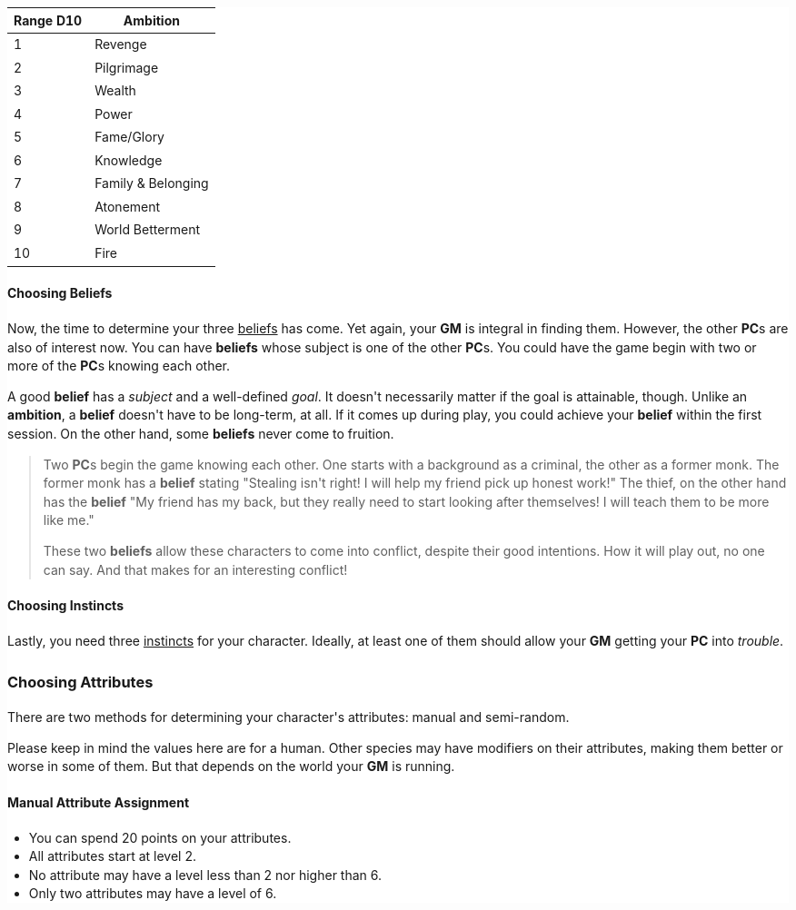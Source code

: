 | Range D10 | Ambition           | 
| --------- | ------------------ | 
| 1         | Revenge            | 
| 2         | Pilgrimage         | 
| 3         | Wealth             | 
| 4         | Power              | 
| 5         | Fame/Glory         | 
| 6         | Knowledge          | 
| 7         | Family & Belonging | 
| 8         | Atonement          | 
| 9         | World Betterment   | 
| 10        | Fire               | 

#### Choosing Beliefs
Now, the time to determine your three [beliefs](#beliefs) has come. Yet again, your **GM** is integral in finding them. However, the other **PC**s are also of interest now. You can have **beliefs** whose subject is one of the other **PC**s. You could have the game begin with two or more of the **PC**s knowing each other. 

A good **belief** has a *subject* and a well-defined *goal*. It doesn't necessarily matter if the goal is attainable, though. Unlike an **ambition**, a **belief** doesn't have to be long-term, at all. If it comes up during play, you could achieve your **belief** within the first session. On the other hand, some **beliefs** never come to fruition. 

> Two **PC**s begin the game knowing each other. One starts with a background as a criminal, the other as a former monk. The former monk has a **belief** stating "Stealing isn't right! I will help my friend pick up honest work!" The thief, on the other hand has the **belief** "My friend has my back, but they really need to start looking after themselves! I will teach them to be more like me." 
> 
> These two **beliefs** allow these characters to come into conflict, despite their good intentions. How it will play out, no one can say. And that makes for an interesting conflict!

#### Choosing Instincts
Lastly, you need three [instincts](#instincts) for your character. Ideally, at least one of them should allow your **GM** getting your **PC** into *trouble*. 

### Choosing Attributes
There are two methods for determining your character's attributes: manual and semi-random. 

Please keep in mind the values here are for a human. Other species may have modifiers on their attributes, making them better or worse in some of them. But that depends on the world your **GM** is running. 

#### Manual Attribute Assignment
* You can spend 20 points on your attributes. 
* All attributes start at level 2. 
* No attribute may have a level less than 2 nor higher than 6.
* Only two attributes may have a level of 6. 
